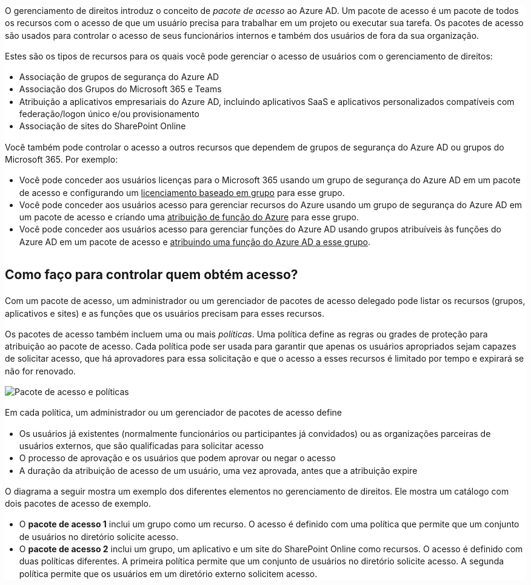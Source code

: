 O gerenciamento de direitos introduz o conceito de *pacote de acesso* ao Azure AD. Um pacote de acesso é um pacote de todos os recursos com o acesso de que um usuário precisa para trabalhar em um projeto ou executar sua tarefa. Os pacotes de acesso são usados para controlar o acesso de seus funcionários internos e também dos usuários de fora da sua organização.

 Estes são os tipos de recursos para os quais você pode gerenciar o acesso de usuários com o gerenciamento de direitos:

- Associação de grupos de segurança do Azure AD
- Associação dos Grupos do Microsoft 365 e Teams
- Atribuição a aplicativos empresariais do Azure AD, incluindo aplicativos SaaS e aplicativos personalizados compatíveis com federação/logon único e/ou provisionamento
- Associação de sites do SharePoint Online

Você também pode controlar o acesso a outros recursos que dependem de grupos de segurança do Azure AD ou grupos do Microsoft 365.  Por exemplo:

- Você pode conceder aos usuários licenças para o Microsoft 365 usando um grupo de segurança do Azure AD em um pacote de acesso e configurando um [licenciamento baseado em grupo](../enterprise-users/licensing-groups-assign.md) para esse grupo.
- Você pode conceder aos usuários acesso para gerenciar recursos do Azure usando um grupo de segurança do Azure AD em um pacote de acesso e criando uma [atribuição de função do Azure](../../role-based-access-control/role-assignments-portal.md) para esse grupo.
- Você pode conceder aos usuários acesso para gerenciar funções do Azure AD usando grupos atribuíveis às funções do Azure AD em um pacote de acesso e [atribuindo uma função do Azure AD a esse grupo](../roles/groups-assign-role.md).

## <a name="how-do-i-control-who-gets-access"></a>Como faço para controlar quem obtém acesso?

Com um pacote de acesso, um administrador ou um gerenciador de pacotes de acesso delegado pode listar os recursos (grupos, aplicativos e sites) e as funções que os usuários precisam para esses recursos.

Os pacotes de acesso também incluem uma ou mais *políticas*. Uma política define as regras ou grades de proteção para atribuição ao pacote de acesso. Cada política pode ser usada para garantir que apenas os usuários apropriados sejam capazes de solicitar acesso, que há aprovadores para essa solicitação e que o acesso a esses recursos é limitado por tempo e expirará se não for renovado.

![Pacote de acesso e políticas](./media/entitlement-management-overview/elm-overview-access-package.png)

Em cada política, um administrador ou um gerenciador de pacotes de acesso define

- Os usuários já existentes (normalmente funcionários ou participantes já convidados) ou as organizações parceiras de usuários externos, que são qualificadas para solicitar acesso
- O processo de aprovação e os usuários que podem aprovar ou negar o acesso
- A duração da atribuição de acesso de um usuário, uma vez aprovada, antes que a atribuição expire

O diagrama a seguir mostra um exemplo dos diferentes elementos no gerenciamento de direitos. Ele mostra um catálogo com dois pacotes de acesso de exemplo.

- O **pacote de acesso 1** inclui um grupo como um recurso. O acesso é definido com uma política que permite que um conjunto de usuários no diretório solicite acesso.
- O **pacote de acesso 2** inclui um grupo, um aplicativo e um site do SharePoint Online como recursos. O acesso é definido com duas políticas diferentes. A primeira política permite que um conjunto de usuários no diretório solicite acesso. A segunda política permite que os usuários em um diretório externo solicitem acesso.
